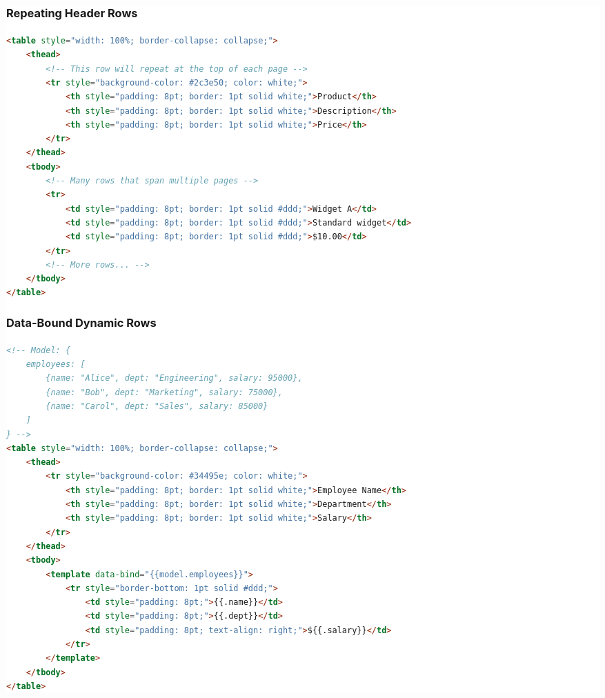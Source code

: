 ### Repeating Header Rows

```html
<table style="width: 100%; border-collapse: collapse;">
    <thead>
        <!-- This row will repeat at the top of each page -->
        <tr style="background-color: #2c3e50; color: white;">
            <th style="padding: 8pt; border: 1pt solid white;">Product</th>
            <th style="padding: 8pt; border: 1pt solid white;">Description</th>
            <th style="padding: 8pt; border: 1pt solid white;">Price</th>
        </tr>
    </thead>
    <tbody>
        <!-- Many rows that span multiple pages -->
        <tr>
            <td style="padding: 8pt; border: 1pt solid #ddd;">Widget A</td>
            <td style="padding: 8pt; border: 1pt solid #ddd;">Standard widget</td>
            <td style="padding: 8pt; border: 1pt solid #ddd;">$10.00</td>
        </tr>
        <!-- More rows... -->
    </tbody>
</table>
```

### Data-Bound Dynamic Rows

```html
<!-- Model: {
    employees: [
        {name: "Alice", dept: "Engineering", salary: 95000},
        {name: "Bob", dept: "Marketing", salary: 75000},
        {name: "Carol", dept: "Sales", salary: 85000}
    ]
} -->
<table style="width: 100%; border-collapse: collapse;">
    <thead>
        <tr style="background-color: #34495e; color: white;">
            <th style="padding: 8pt; border: 1pt solid white;">Employee Name</th>
            <th style="padding: 8pt; border: 1pt solid white;">Department</th>
            <th style="padding: 8pt; border: 1pt solid white;">Salary</th>
        </tr>
    </thead>
    <tbody>
        <template data-bind="{{model.employees}}">
            <tr style="border-bottom: 1pt solid #ddd;">
                <td style="padding: 8pt;">{{.name}}</td>
                <td style="padding: 8pt;">{{.dept}}</td>
                <td style="padding: 8pt; text-align: right;">${{.salary}}</td>
            </tr>
        </template>
    </tbody>
</table>
```
